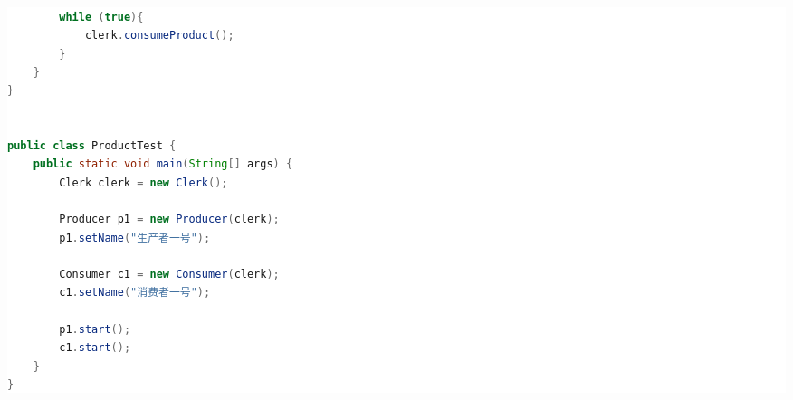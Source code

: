 ```java
        while (true){
            clerk.consumeProduct();
        }
    }
}


public class ProductTest {
    public static void main(String[] args) {
        Clerk clerk = new Clerk();

        Producer p1 = new Producer(clerk);
        p1.setName("生产者一号");

        Consumer c1 = new Consumer(clerk);
        c1.setName("消费者一号");

        p1.start();
        c1.start();
    }
}

```

